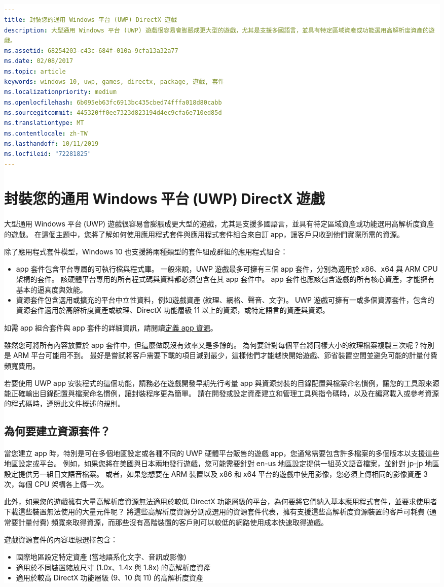 ```yaml
---
title: 封裝您的通用 Windows 平台 (UWP) DirectX 遊戲
description: 大型通用 Windows 平台 (UWP) 遊戲很容易會膨脹成更大型的遊戲，尤其是支援多國語言，並具有特定區域資產或功能選用高解析度資產的遊戲。
ms.assetid: 68254203-c43c-684f-010a-9cfa13a32a77
ms.date: 02/08/2017
ms.topic: article
keywords: windows 10, uwp, games, directx, package, 遊戲, 套件
ms.localizationpriority: medium
ms.openlocfilehash: 6b095eb63fc6913bc435cbed74fffa018d80cabb
ms.sourcegitcommit: 445320ff0ee7323d823194d4ec9cfa6e710ed85d
ms.translationtype: MT
ms.contentlocale: zh-TW
ms.lasthandoff: 10/11/2019
ms.locfileid: "72281825"
---
```

#  <a name="package-your-universal-windows-platform-uwp-directx-game"></a>封裝您的通用 Windows 平台 (UWP) DirectX 遊戲

大型通用 Windows 平台 (UWP) 遊戲很容易會膨脹成更大型的遊戲，尤其是支援多國語言，並具有特定區域資產或功能選用高解析度資產的遊戲。 在這個主題中，您將了解如何使用應用程式套件與應用程式套件組合來自訂 app，讓客戶只收到他們實際所需的資源。

除了應用程式套件模型，Windows 10 也支援將兩種類型的套件組成群組的應用程式組合：

-   app 套件包含平台專屬的可執行檔與程式庫。 一般來說，UWP 遊戲最多可擁有三個 app 套件，分別為適用於 x86、x64 與 ARM CPU 架構的套件。 該硬體平台專用的所有程式碼與資料都必須包含在其 app 套件中。 app 套件也應該包含遊戲的所有核心資產，才能擁有基本的逼真度與效能。
-   資源套件包含選用或擴充的平台中立性資料，例如遊戲資產 (紋理、網格、聲音、文字)。 UWP 遊戲可擁有一或多個資源套件，包含的資源套件適用於高解析度資產或紋理、DirectX 功能層級 11 以上的資源，或特定語言的資產與資源。

如需 app 組合套件與 app 套件的詳細資訊，請閱讀[定義 app 資源](https://docs.microsoft.com/previous-versions/windows/apps/hh965321(v=win.10))。

雖然您可將所有內容放置於 app 套件中，但這麼做既沒有效率又是多餘的。 為何要針對每個平台將同樣大小的紋理檔案複製三次呢？特別是 ARM 平台可能用不到。 最好是嘗試將客戶需要下載的項目減到最少，這樣他們才能越快開始遊戲、節省裝置空間並避免可能的計量付費頻寬費用。

若要使用 UWP app 安裝程式的這個功能，請務必在遊戲開發早期先行考量 app 與資源封裝的目錄配置與檔案命名慣例，讓您的工具跟來源能正確輸出目錄配置與檔案命名慣例，讓封裝程序更為簡單。 請在開發或設定資產建立和管理工具與指令碼時，以及在編寫載入或參考資源的程式碼時，遵照此文件概述的規則。

## <a name="why-create-resource-packs"></a>為何要建立資源套件？


當您建立 app 時，特別是可在多個地區設定或各種不同的 UWP 硬體平台販售的遊戲 app，您通常需要包含許多檔案的多個版本以支援這些地區設定或平台。 例如，如果您將在美國與日本兩地發行遊戲，您可能需要針對 en-us 地區設定提供一組英文語音檔案，並針對 jp-jp 地區設定提供另一組日文語音檔案。 或者，如果您想要在 ARM 裝置以及 x86 和 x64 平台的遊戲中使用影像，您必須上傳相同的影像資產 3 次，每個 CPU 架構各上傳一次。

此外，如果您的遊戲擁有大量高解析度資源無法適用於較低 DirectX 功能層級的平台，為何要將它們納入基本應用程式套件，並要求使用者下載這些裝置無法使用的大量元件呢？ 將這些高解析度資源分割成選用的資源套件代表，擁有支援這些高解析度資源裝置的客戶可耗費 (通常要計量付費) 頻寬來取得資源，而那些沒有高階裝置的客戶則可以較低的網路使用成本快速取得遊戲。

遊戲資源套件的內容理想選擇包含：

-   國際地區設定特定資產 (當地語系化文字、音訊或影像)
-   適用於不同裝置縮放尺寸 (1.0x、1.4x 與 1.8x) 的高解析度資產
-   適用於較高 DirectX 功能層級 (9、10 與 11) 的高解析度資產
